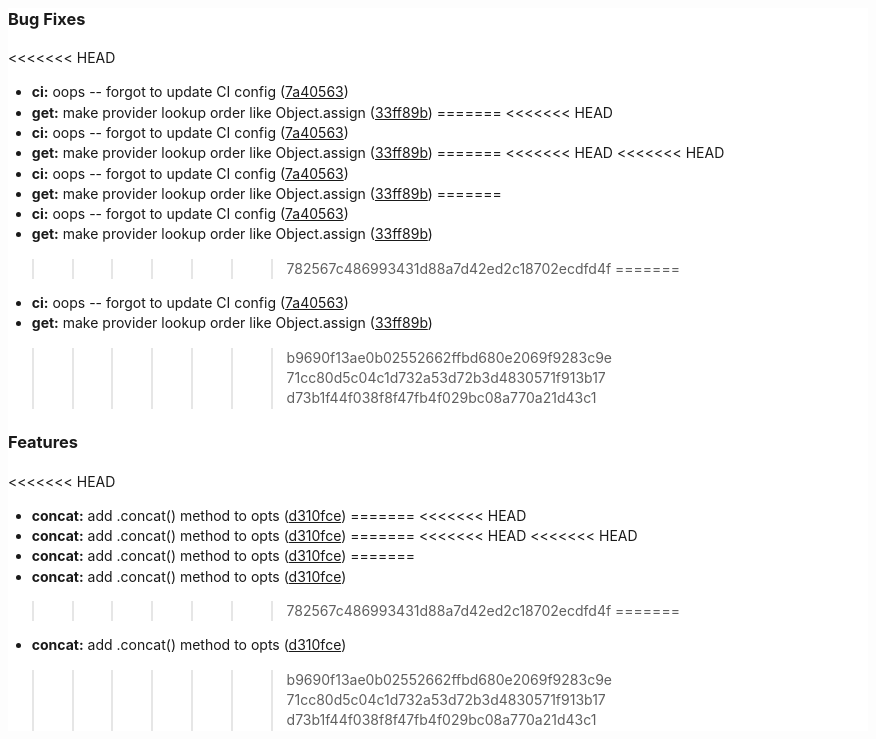 
### Bug Fixes

<<<<<<< HEAD
* **ci:** oops -- forgot to update CI config ([7a40563](https://github.com/npm/figgy-pudding/commit/7a40563))
* **get:** make provider lookup order like Object.assign ([33ff89b](https://github.com/npm/figgy-pudding/commit/33ff89b))
=======
<<<<<<< HEAD
* **ci:** oops -- forgot to update CI config ([7a40563](https://github.com/npm/figgy-pudding/commit/7a40563))
* **get:** make provider lookup order like Object.assign ([33ff89b](https://github.com/npm/figgy-pudding/commit/33ff89b))
=======
<<<<<<< HEAD
<<<<<<< HEAD
* **ci:** oops -- forgot to update CI config ([7a40563](https://github.com/npm/figgy-pudding/commit/7a40563))
* **get:** make provider lookup order like Object.assign ([33ff89b](https://github.com/npm/figgy-pudding/commit/33ff89b))
=======
* **ci:** oops -- forgot to update CI config ([7a40563](https://github.com/zkat/figgy-pudding/commit/7a40563))
* **get:** make provider lookup order like Object.assign ([33ff89b](https://github.com/zkat/figgy-pudding/commit/33ff89b))
>>>>>>> 782567c486993431d88a7d42ed2c18702ecdfd4f
=======
* **ci:** oops -- forgot to update CI config ([7a40563](https://github.com/npm/figgy-pudding/commit/7a40563))
* **get:** make provider lookup order like Object.assign ([33ff89b](https://github.com/npm/figgy-pudding/commit/33ff89b))
>>>>>>> b9690f13ae0b02552662ffbd680e2069f9283c9e
>>>>>>> 71cc80d5c04c1d732a53d72b3d4830571f913b17
>>>>>>> d73b1f44f038f8f47fb4f029bc08a770a21d43c1


### Features

<<<<<<< HEAD
* **concat:** add .concat() method to opts ([d310fce](https://github.com/npm/figgy-pudding/commit/d310fce))
=======
<<<<<<< HEAD
* **concat:** add .concat() method to opts ([d310fce](https://github.com/npm/figgy-pudding/commit/d310fce))
=======
<<<<<<< HEAD
<<<<<<< HEAD
* **concat:** add .concat() method to opts ([d310fce](https://github.com/npm/figgy-pudding/commit/d310fce))
=======
* **concat:** add .concat() method to opts ([d310fce](https://github.com/zkat/figgy-pudding/commit/d310fce))
>>>>>>> 782567c486993431d88a7d42ed2c18702ecdfd4f
=======
* **concat:** add .concat() method to opts ([d310fce](https://github.com/npm/figgy-pudding/commit/d310fce))
>>>>>>> b9690f13ae0b02552662ffbd680e2069f9283c9e
>>>>>>> 71cc80d5c04c1d732a53d72b3d4830571f913b17
>>>>>>> d73b1f44f038f8f47fb4f029bc08a770a21d43c1
